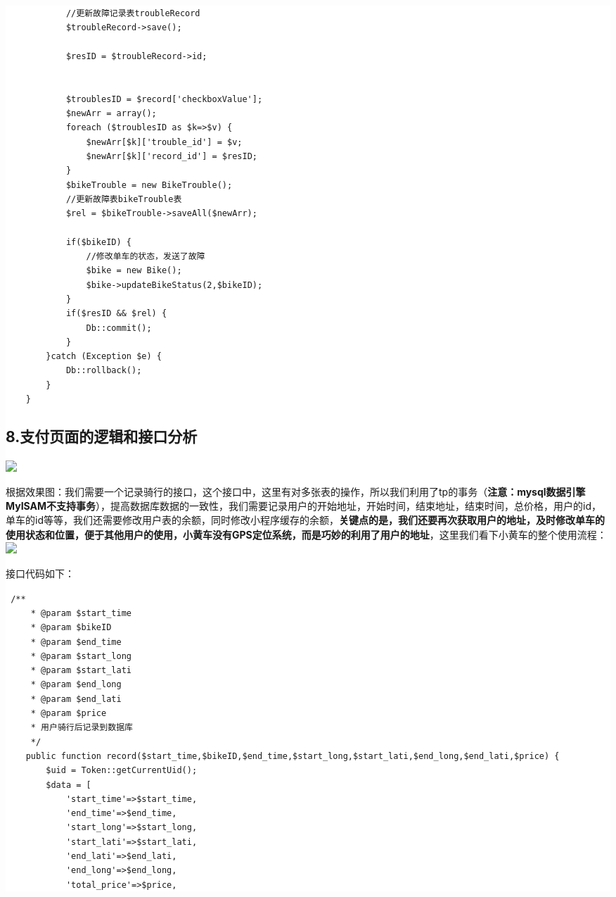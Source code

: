 ```
            //更新故障记录表troubleRecord
            $troubleRecord->save();

            $resID = $troubleRecord->id;


            $troublesID = $record['checkboxValue'];
            $newArr = array();
            foreach ($troublesID as $k=>$v) {
                $newArr[$k]['trouble_id'] = $v;
                $newArr[$k]['record_id'] = $resID;
            }
            $bikeTrouble = new BikeTrouble();
            //更新故障表bikeTrouble表
            $rel = $bikeTrouble->saveAll($newArr);

            if($bikeID) {
                //修改单车的状态，发送了故障
                $bike = new Bike();
                $bike->updateBikeStatus(2,$bikeID);
            }
            if($resID && $rel) {
                Db::commit();
            }
        }catch (Exception $e) {
            Db::rollback();
        }
    }
```
## 8.支付页面的逻辑和接口分析

![](http://upload-images.jianshu.io/upload_images/7689038-33714ae08978d9e9.png?imageMogr2/auto-orient/strip%7CimageView2/2/w/1240)

根据效果图：我们需要一个记录骑行的接口，这个接口中，这里有对多张表的操作，所以我们利用了tp的事务（**注意：mysql数据引擎MyISAM不支持事务**），提高数据库数据的一致性，我们需要记录用户的开始地址，开始时间，结束地址，结束时间，总价格，用户的id，单车的id等等，我们还需要修改用户表的余额，同时修改小程序缓存的余额，**关键点的是，我们还要再次获取用户的地址，及时修改单车的使用状态和位置，便于其他用户的使用，小黄车没有GPS定位系统，而是巧妙的利用了用户的地址**，这里我们看下小黄车的整个使用流程：
![](http://upload-images.jianshu.io/upload_images/7689038-c4a7dc28519c0c4b.png?imageMogr2/auto-orient/strip%7CimageView2/2/w/1240)

接口代码如下：
```
 /**
     * @param $start_time
     * @param $bikeID
     * @param $end_time
     * @param $start_long
     * @param $start_lati
     * @param $end_long
     * @param $end_lati
     * @param $price
     * 用户骑行后记录到数据库
     */
    public function record($start_time,$bikeID,$end_time,$start_long,$start_lati,$end_long,$end_lati,$price) {
        $uid = Token::getCurrentUid();
        $data = [
            'start_time'=>$start_time,
            'end_time'=>$end_time,
            'start_long'=>$start_long,
            'start_lati'=>$start_lati,
            'end_lati'=>$end_lati,
            'end_long'=>$end_long,
            'total_price'=>$price,
```